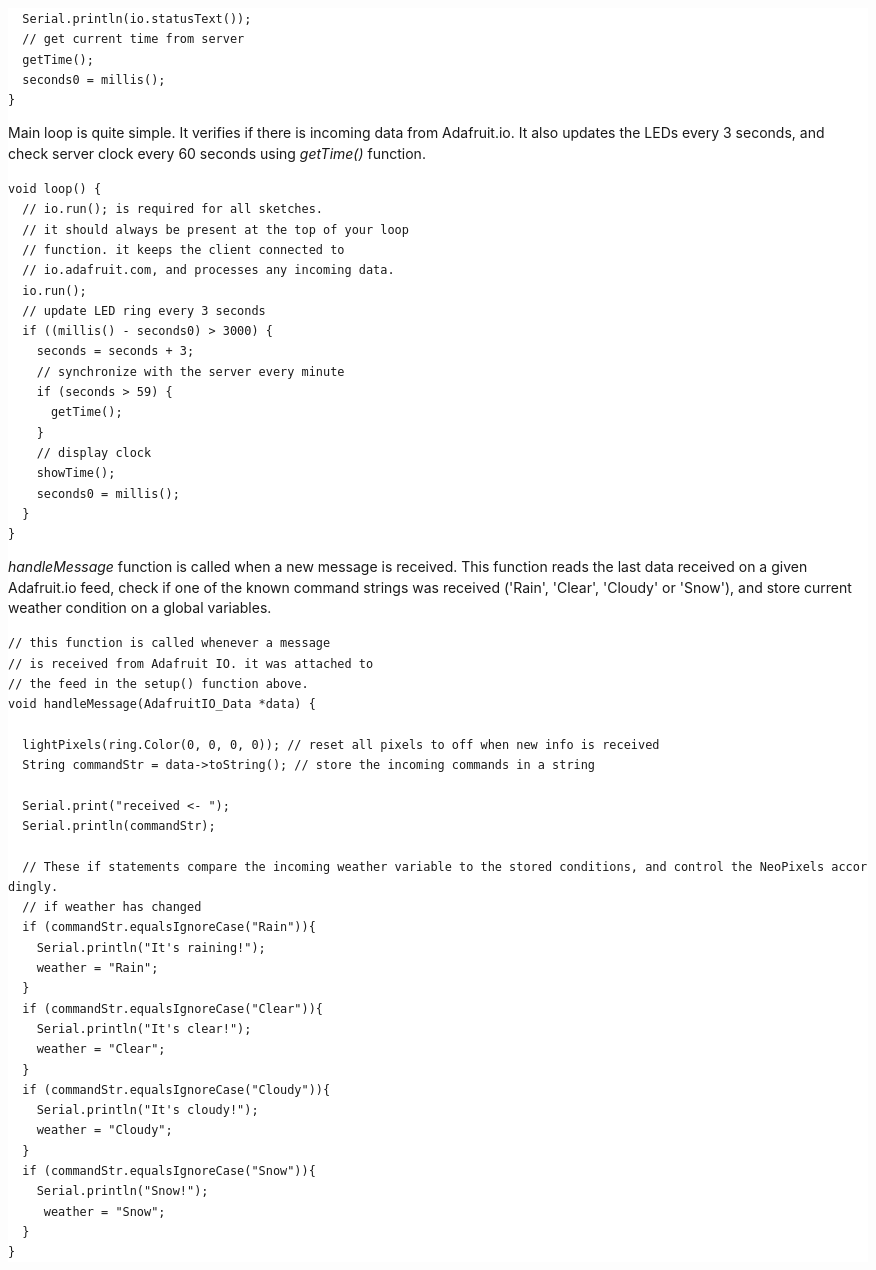       Serial.println(io.statusText());
      // get current time from server
      getTime();
      seconds0 = millis();
    }
    

Main loop is quite simple. It verifies if there is incoming data from Adafruit.io. It also updates the LEDs every 3 seconds, and check server clock every 60 seconds using _getTime()_ function.
    
    
    void loop() {
      // io.run(); is required for all sketches.
      // it should always be present at the top of your loop
      // function. it keeps the client connected to
      // io.adafruit.com, and processes any incoming data.
      io.run();
      // update LED ring every 3 seconds
      if ((millis() - seconds0) > 3000) {
        seconds = seconds + 3;
        // synchronize with the server every minute
        if (seconds > 59) {
          getTime();
        }
        // display clock
        showTime();
        seconds0 = millis();
      }
    }
    

_handleMessage_ function is called when a new message is received. This function reads the last data received on a given Adafruit.io feed, check if one of the known command strings was received ('Rain', 'Clear', 'Cloudy' or 'Snow'), and store current weather condition on a global variables.
    
    
    // this function is called whenever a message
    // is received from Adafruit IO. it was attached to
    // the feed in the setup() function above.
    void handleMessage(AdafruitIO_Data *data) {
      
      lightPixels(ring.Color(0, 0, 0, 0)); // reset all pixels to off when new info is received
      String commandStr = data->toString(); // store the incoming commands in a string
      
      Serial.print("received <- ");
      Serial.println(commandStr);
      
      // These if statements compare the incoming weather variable to the stored conditions, and control the NeoPixels accordingly.
      // if weather has changed
      if (commandStr.equalsIgnoreCase("Rain")){
        Serial.println("It's raining!");
        weather = "Rain";
      }
      if (commandStr.equalsIgnoreCase("Clear")){
        Serial.println("It's clear!");
        weather = "Clear";
      }
      if (commandStr.equalsIgnoreCase("Cloudy")){
        Serial.println("It's cloudy!");
        weather = "Cloudy";
      }
      if (commandStr.equalsIgnoreCase("Snow")){
        Serial.println("Snow!");
         weather = "Snow";
      }
    }
    